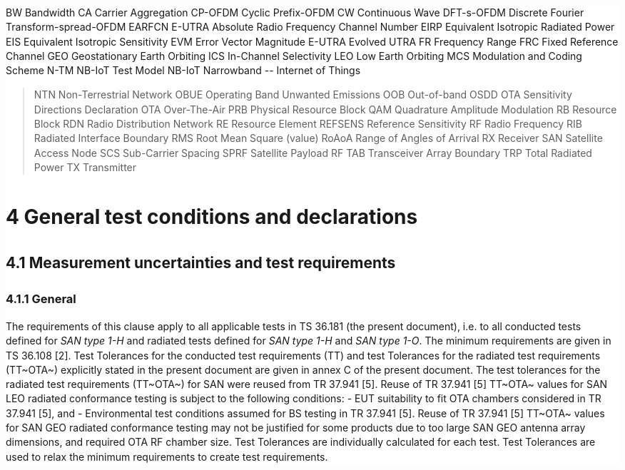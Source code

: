 BW Bandwidth
CA Carrier Aggregation
CP-OFDM Cyclic Prefix-OFDM
CW Continuous Wave
DFT-s-OFDM Discrete Fourier Transform-spread-OFDM
EARFCN E-UTRA Absolute Radio Frequency Channel Number
EIRP Equivalent Isotropic Radiated Power
EIS Equivalent Isotropic Sensitivity
EVM Error Vector Magnitude
E-UTRA Evolved UTRA
FR Frequency Range
FRC Fixed Reference Channel
GEO Geostationary Earth Orbiting
ICS In-Channel Selectivity
LEO Low Earth Orbiting
MCS Modulation and Coding Scheme
N-TM NB-IoT Test Model
NB-IoT Narrowband -- Internet of Things
> NTN Non-Terrestrial Network
OBUE Operating Band Unwanted Emissions
OOB Out-of-band
OSDD OTA Sensitivity Directions Declaration
OTA Over-The-Air
PRB Physical Resource Block
QAM Quadrature Amplitude Modulation
RB Resource Block
RDN Radio Distribution Network
RE Resource Element
REFSENS Reference Sensitivity
RF Radio Frequency
RIB Radiated Interface Boundary
RMS Root Mean Square (value)
RoAoA Range of Angles of Arrival
RX Receiver
SAN Satellite Access Node
SCS Sub-Carrier Spacing
SPRF Satellite Payload RF
TAB Transceiver Array Boundary
TRP Total Radiated Power
TX Transmitter
# 4 General test conditions and declarations
## 4.1 Measurement uncertainties and test requirements
### 4.1.1 General
The requirements of this clause apply to all applicable tests in TS 36.181
(the present document), i.e. to all conducted tests defined for _SAN type 1-H_
and radiated tests defined for _SAN type 1-H_ and _SAN type 1-O_.
The minimum requirements are given in TS 36.108 [2]. Test Tolerances for the
conducted test requirements (TT) and test Tolerances for the radiated test
requirements (TT~OTA~) explicitly stated in the present document are given in
annex C of the present document.
The test tolerances for the radiated test requirements (TT~OTA~) for SAN were
reused from TR 37.941 [5]. Reuse of TR 37.941 [5] TT~OTA~ values for SAN LEO
radiated conformance testing is subject to the following conditions:
\- EUT suitability to fit OTA chambers considered in TR 37.941 [5], and
\- Environmental test conditions assumed for BS testing in TR 37.941 [5].
Reuse of TR 37.941 [5] TT~OTA~ values for SAN GEO radiated conformance testing
may not be justified for some products due to too large SAN GEO antenna array
dimensions, and required OTA RF chamber size.
Test Tolerances are individually calculated for each test. Test Tolerances are
used to relax the minimum requirements to create test requirements.